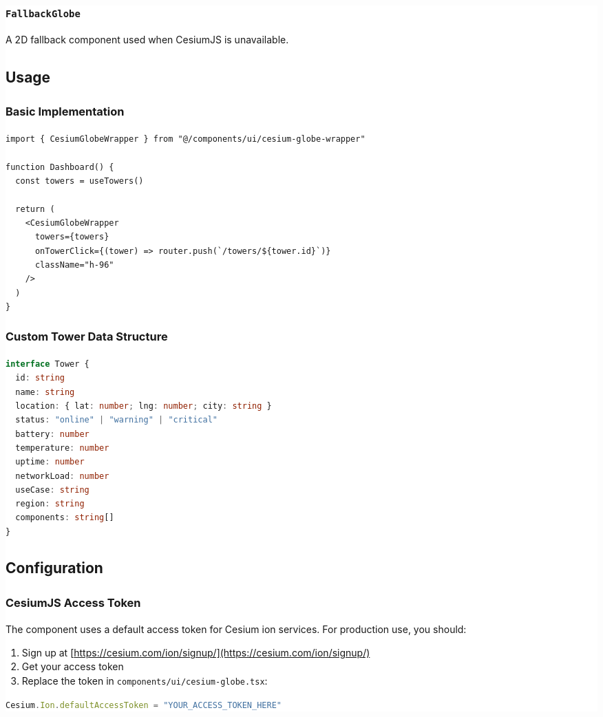### `FallbackGlobe`
A 2D fallback component used when CesiumJS is unavailable.

## Usage

### Basic Implementation
```tsx
import { CesiumGlobeWrapper } from "@/components/ui/cesium-globe-wrapper"

function Dashboard() {
  const towers = useTowers()
  
  return (
    <CesiumGlobeWrapper 
      towers={towers}
      onTowerClick={(tower) => router.push(`/towers/${tower.id}`)}
      className="h-96"
    />
  )
}
```

### Custom Tower Data Structure
```typescript
interface Tower {
  id: string
  name: string
  location: { lat: number; lng: number; city: string }
  status: "online" | "warning" | "critical"
  battery: number
  temperature: number
  uptime: number
  networkLoad: number
  useCase: string
  region: string
  components: string[]
}
```

## Configuration

### CesiumJS Access Token
The component uses a default access token for Cesium ion services. For production use, you should:

1. Sign up at [https://cesium.com/ion/signup/](https://cesium.com/ion/signup/)
2. Get your access token
3. Replace the token in `components/ui/cesium-globe.tsx`:

```typescript
Cesium.Ion.defaultAccessToken = "YOUR_ACCESS_TOKEN_HERE"
```

